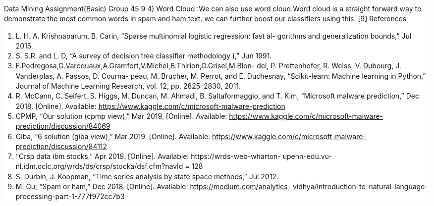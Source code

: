 Data Mining Assignment(Basic) Group 45 9
4) Word Cloud :We can also use word cloud.Word cloud is a straight forward way to demonstrate the most common words in spam and ham text. we can further boost our classifiers using this. [9]
References
1. L. H. A. Krishnaparum, B. Carin, “Sparse multinomial logistic regression: fast al- gorithms and generalization bounds,” Jul 2015.
2. S. S.R. and L. D, “A survey of decision tree classifier methodology ),” Jun 1991.
3. F.Pedregosa,G.Varoquaux,A.Gramfort,V.Michel,B.Thirion,O.Grisel,M.Blon- del, P. Prettenhofer, R. Weiss, V. Dubourg, J. Vanderplas, A. Passos, D. Courna- peau, M. Brucher, M. Perrot, and E. Duchesnay, “Scikit-learn: Machine learning in
Python,” Journal of Machine Learning Research, vol. 12, pp. 2825–2830, 2011.
4. R. McCann, C. Seifert, S. Higgs, M. Duncan, M. Ahmadi, B. Saltaformaggio, and T. Kim, “Microsoft malware prediction,” Dec 2018. [Online]. Available:
https://www.kaggle.com/c/microsoft-malware-prediction
5. CPMP, “Our solution (cpmp view),” Mar 2019. [Online]. Available:
https://www.kaggle.com/c/microsoft-malware-prediction/discussion/84069
6. Giba, “6 solution (giba view),” Mar 2019. [Online]. Available:
https://www.kaggle.com/c/microsoft-malware-prediction/discussion/84112
7. “Crsp data ibm stocks,” Apr 2019. [Online]. Available: https://wrds-web-wharton-
upenn-edu.vu-nl.idm.oclc.org/wrds/ds/crsp/stocka/dsf.cfm?navId = 128
8. S. Durbin, J. Koopman, “Time series analysis by state space methods,” Jul 2012.
9. M. Gu, “Spam or ham,” Dec 2018. [Online]. Available: https://medium.com/analytics-
vidhya/introduction-to-natural-language-processing-part-1-777f972cc7b3

